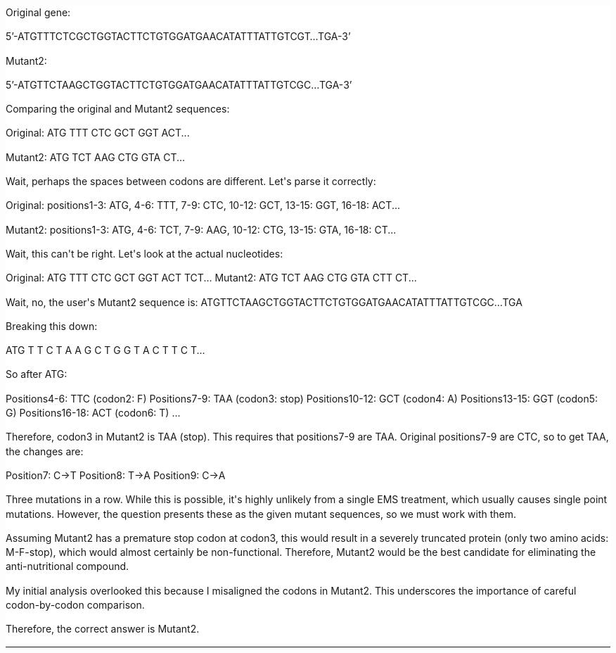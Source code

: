 Original gene:

5’-ATGTTTCTCGCTGGTACTTCTGTGGATGAACATATTTATTGTCGT…TGA-3’

Mutant2:

5’-ATGTTCTAAGCTGGTACTTCTGTGGATGAACATATTTATTGTCGC…TGA-3’

Comparing the original and Mutant2 sequences:

Original: ATG TTT CTC GCT GGT ACT...

Mutant2: ATG TCT AAG CTG GTA CT...

Wait, perhaps the spaces between codons are different. Let's parse it correctly:

Original: positions1-3: ATG, 4-6: TTT, 7-9: CTC, 10-12: GCT, 13-15: GGT, 16-18: ACT...

Mutant2: positions1-3: ATG, 4-6: TCT, 7-9: AAG, 10-12: CTG, 13-15: GTA, 16-18: CT...

Wait, this can't be right. Let's look at the actual nucleotides:

Original: ATG TTT CTC GCT GGT ACT TCT...
Mutant2: ATG TCT AAG CTG GTA CTT CT...

Wait, no, the user's Mutant2 sequence is: ATGTTCTAAGCTGGTACTTCTGTGGATGAACATATTTATTGTCGC…TGA

Breaking this down:

ATG T T C T A A G C T G G T A C T T C T...

So after ATG:

Positions4-6: TTC (codon2: F)
Positions7-9: TAA (codon3: stop)
Positions10-12: GCT (codon4: A)
Positions13-15: GGT (codon5: G)
Positions16-18: ACT (codon6: T)
...

Therefore, codon3 in Mutant2 is TAA (stop). This requires that positions7-9 are TAA. Original positions7-9 are CTC, so to get TAA, the changes are:

Position7: C→T
Position8: T→A
Position9: C→A

Three mutations in a row. While this is possible, it's highly unlikely from a single EMS treatment, which usually causes single point mutations. However, the question presents these as the given mutant sequences, so we must work with them.

Assuming Mutant2 has a premature stop codon at codon3, this would result in a severely truncated protein (only two amino acids: M-F-stop), which would almost certainly be non-functional. Therefore, Mutant2 would be the best candidate for eliminating the anti-nutritional compound.

My initial analysis overlooked this because I misaligned the codons in Mutant2. This underscores the importance of careful codon-by-codon comparison.

Therefore, the correct answer is Mutant2.

---
